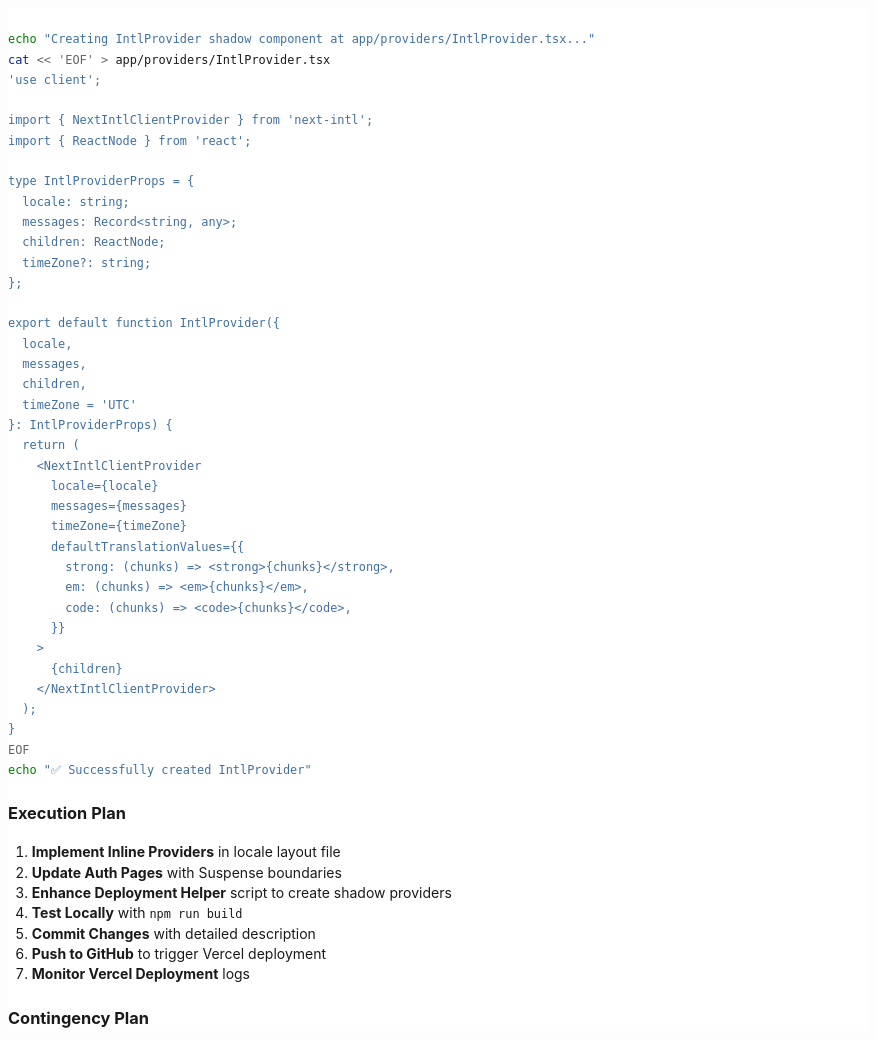 ```bash

echo "Creating IntlProvider shadow component at app/providers/IntlProvider.tsx..."
cat << 'EOF' > app/providers/IntlProvider.tsx
'use client';

import { NextIntlClientProvider } from 'next-intl';
import { ReactNode } from 'react';

type IntlProviderProps = {
  locale: string;
  messages: Record<string, any>;
  children: ReactNode;
  timeZone?: string;
};

export default function IntlProvider({ 
  locale, 
  messages, 
  children,
  timeZone = 'UTC'
}: IntlProviderProps) {
  return (
    <NextIntlClientProvider
      locale={locale}
      messages={messages}
      timeZone={timeZone}
      defaultTranslationValues={{
        strong: (chunks) => <strong>{chunks}</strong>,
        em: (chunks) => <em>{chunks}</em>,
        code: (chunks) => <code>{chunks}</code>,
      }}
    >
      {children}
    </NextIntlClientProvider>
  );
}
EOF
echo "✅ Successfully created IntlProvider"
```

### Execution Plan

1. **Implement Inline Providers** in locale layout file
2. **Update Auth Pages** with Suspense boundaries
3. **Enhance Deployment Helper** script to create shadow providers
4. **Test Locally** with `npm run build`
5. **Commit Changes** with detailed description
6. **Push to GitHub** to trigger Vercel deployment
7. **Monitor Vercel Deployment** logs

### Contingency Plan
